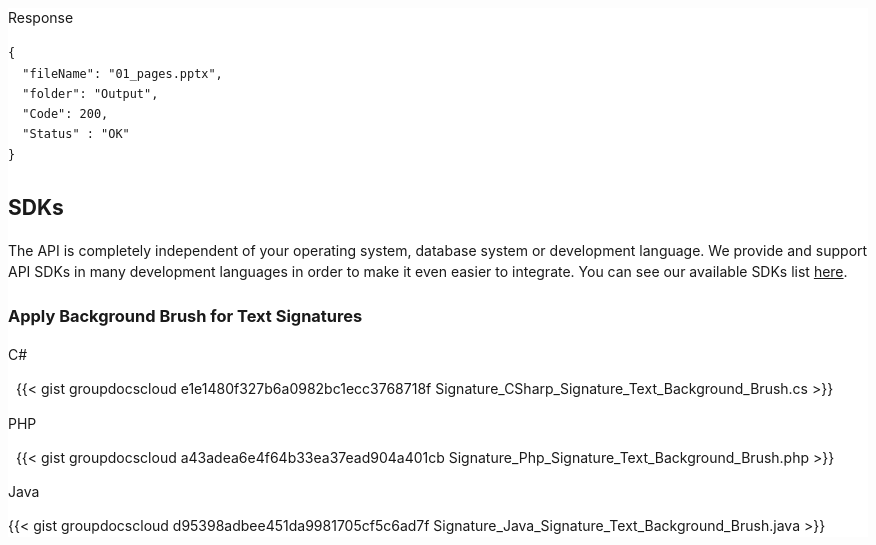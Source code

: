 


 Response

```html 
{
  "fileName": "01_pages.pptx",
  "folder": "Output",
  "Code": 200,
  "Status" : "OK"
}
 ```






## SDKs ##

The API is completely independent of your operating system, database system or development language. We provide and support API SDKs in many development languages in order to make it even easier to integrate. You can see our available SDKs list [here](https://github.com/groupdocs-signature-cloud).

### Apply Background Brush for Text Signatures ###

 





 C#



 
{{< gist groupdocscloud e1e1480f327b6a0982bc1ecc3768718f Signature_CSharp_Signature_Text_Background_Brush.cs >}}







 PHP



 
{{< gist groupdocscloud a43adea6e4f64b33ea37ead904a401cb Signature_Php_Signature_Text_Background_Brush.php >}}







 Java




{{< gist groupdocscloud d95398adbee451da9981705cf5c6ad7f Signature_Java_Signature_Text_Background_Brush.java >}}


